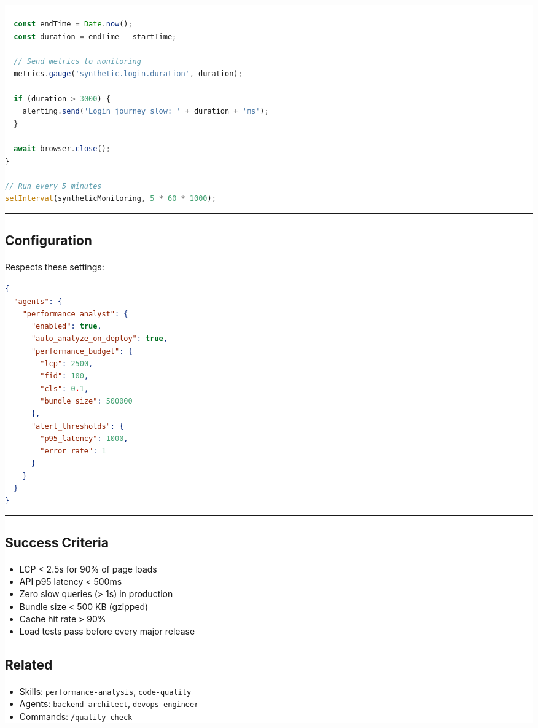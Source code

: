 ```typescript

  const endTime = Date.now();
  const duration = endTime - startTime;

  // Send metrics to monitoring
  metrics.gauge('synthetic.login.duration', duration);

  if (duration > 3000) {
    alerting.send('Login journey slow: ' + duration + 'ms');
  }

  await browser.close();
}

// Run every 5 minutes
setInterval(syntheticMonitoring, 5 * 60 * 1000);
```

---

## Configuration

Respects these settings:
```json
{
  "agents": {
    "performance_analyst": {
      "enabled": true,
      "auto_analyze_on_deploy": true,
      "performance_budget": {
        "lcp": 2500,
        "fid": 100,
        "cls": 0.1,
        "bundle_size": 500000
      },
      "alert_thresholds": {
        "p95_latency": 1000,
        "error_rate": 1
      }
    }
  }
}
```

---

## Success Criteria

- LCP < 2.5s for 90% of page loads
- API p95 latency < 500ms
- Zero slow queries (> 1s) in production
- Bundle size < 500 KB (gzipped)
- Cache hit rate > 90%
- Load tests pass before every major release

## Related

- Skills: `performance-analysis`, `code-quality`
- Agents: `backend-architect`, `devops-engineer`
- Commands: `/quality-check`
